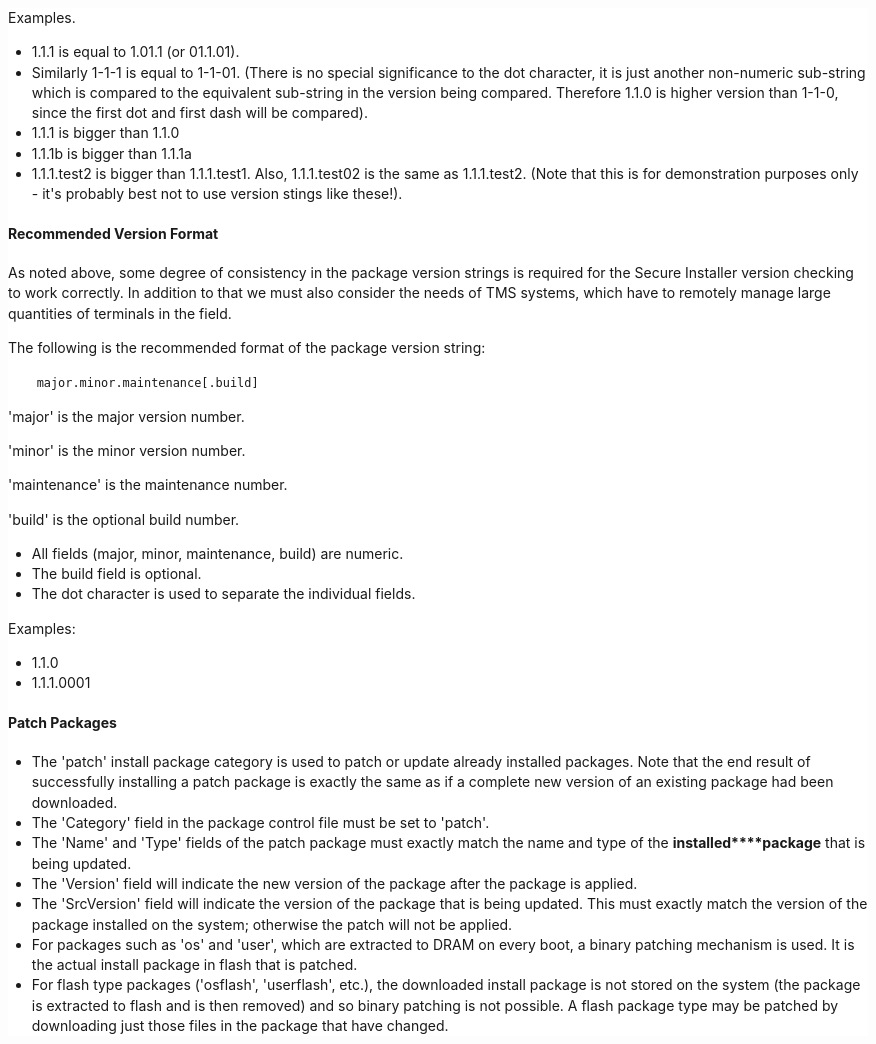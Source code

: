 Examples.

* 1.1.1 is equal to 1.01.1 (or 01.1.01).
* Similarly 1-1-1 is equal to 1-1-01. (There is no special significance to the dot character, it is just another non-numeric sub-string which is compared to the equivalent sub-string in the version being compared. Therefore 1.1.0 is higher version than 1-1-0, since the first dot and first dash will be compared).
* 1.1.1 is bigger than 1.1.0
* 1.1.1b is bigger than 1.1.1a
* 1.1.1.test2 is bigger than 1.1.1.test1. Also, 1.1.1.test02 is the same as 1.1.1.test2. (Note that this is for demonstration purposes only - it's probably best not to use version stings like these!).


#### Recommended Version Format

As noted above, some degree of consistency in the package version strings is required for the Secure Installer version checking to work correctly. In addition to that we must also consider the needs of TMS systems, which have to remotely manage large quantities of terminals in the field.

The following is the recommended format of the package version string:



```
    major.minor.maintenance[.build]
```

'major' is the major version number.

'minor' is the minor version number.

'maintenance' is the maintenance number.

'build' is the optional build number.



* All fields (major, minor, maintenance, build) are numeric.
* The build field is optional.
* The dot character is used to separate the individual fields.

Examples:

* 1.1.0
* 1.1.1.0001


#### Patch Packages



* The 'patch' install package category is used to patch or update already installed packages. Note that the end result of successfully installing a patch package is exactly the same as if a complete new version of an existing package had been downloaded.
* The 'Category' field in the package control file must be set to 'patch'.
* The 'Name' and 'Type' fields of the patch package must exactly match the name and type of the **installed****package** that is being updated.
* The 'Version' field will indicate the new version of the package after the package is applied.
* The 'SrcVersion' field will indicate the version of the package that is being updated. This must exactly match the version of the package installed on the system; otherwise the patch will not be applied.
* For packages such as 'os' and 'user', which are extracted to DRAM on every boot, a binary patching mechanism is used. It is the actual install package in flash that is patched.
* For flash type packages ('osflash', 'userflash', etc.), the downloaded install package is not stored on the system (the package is extracted to flash and is then removed) and so binary patching is not possible. A flash package type may be patched by downloading just those files in the package that have changed.
